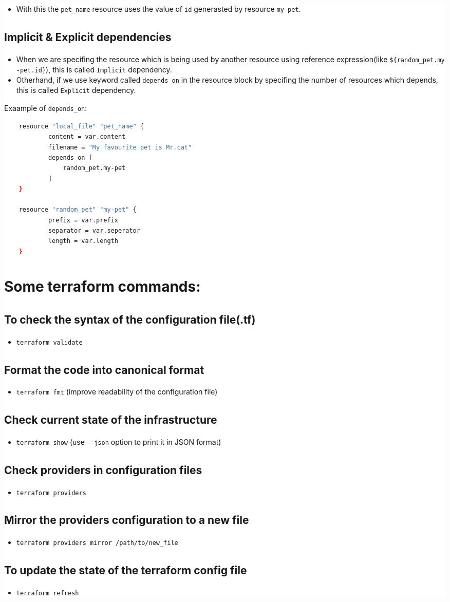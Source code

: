 - With this the `pet_name` resource uses the value of `id` generasted by resource `my-pet`.   

## Implicit & Explicit dependencies
- When we are specifing the resource which is being used by another resource using reference expression(like `${random_pet.my-pet.id}`), this is called `Implicit` dependency.
- Otherhand, if we use keyword called `depends_on` in the resource block by specifing the number of resources which depends, this is called `Explicit` dependency.

Exaample of `depends_on`:

``` bash
    resource "local_file" "pet_name" {
            content = var.content
            filename = "My favourite pet is Mr.cat"
            depends_on [
                random_pet.my-pet
            ]
    }

    resource "random_pet" "my-pet" {
            prefix = var.prefix
            separator = var.seperator
            length = var.length
    }
```


# Some terraform commands:

## To check the syntax of the configuration file(.tf)
- `terraform validate`

## Format the code into canonical format
- `terraform fmt` (improve readability of the configuration file)

## Check current state of the infrastructure
- `terraform show`
(use `--json` option to print it in JSON format)

## Check providers in configuration files
- `terraform providers`

## Mirror the providers configuration to a new file
- `terraform providers mirror /path/to/new_file`

## To update the state of the terraform config file
- `terraform refresh`
